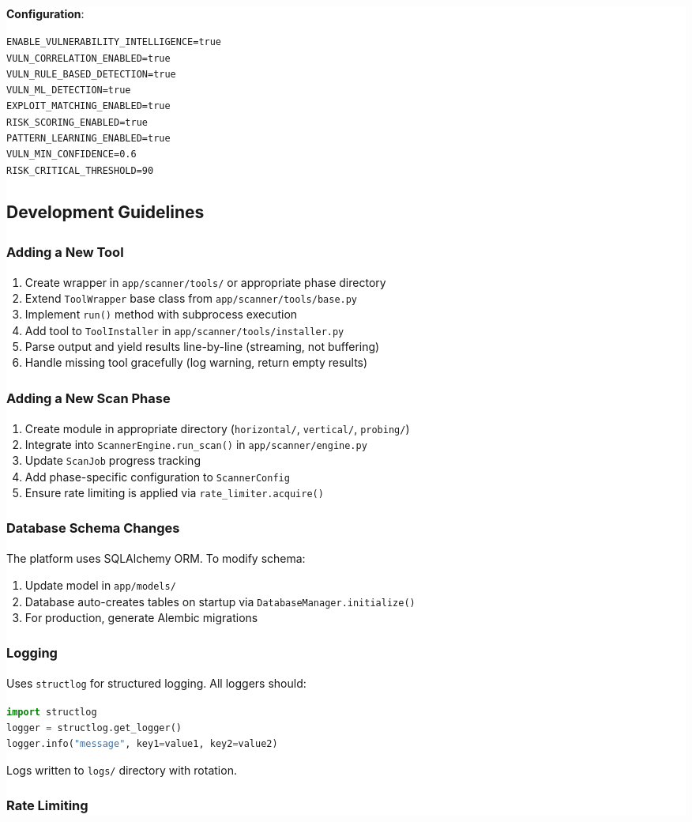 **Configuration**:

```env
ENABLE_VULNERABILITY_INTELLIGENCE=true
VULN_CORRELATION_ENABLED=true
VULN_RULE_BASED_DETECTION=true
VULN_ML_DETECTION=true
EXPLOIT_MATCHING_ENABLED=true
RISK_SCORING_ENABLED=true
PATTERN_LEARNING_ENABLED=true
VULN_MIN_CONFIDENCE=0.6
RISK_CRITICAL_THRESHOLD=90
```

## Development Guidelines

### Adding a New Tool

1. Create wrapper in `app/scanner/tools/` or appropriate phase directory
2. Extend `ToolWrapper` base class from `app/scanner/tools/base.py`
3. Implement `run()` method with subprocess execution
4. Add tool to `ToolInstaller` in `app/scanner/tools/installer.py`
5. Parse output and yield results line-by-line (streaming, not buffering)
6. Handle missing tool gracefully (log warning, return empty results)

### Adding a New Scan Phase

1. Create module in appropriate directory (`horizontal/`, `vertical/`, `probing/`)
2. Integrate into `ScannerEngine.run_scan()` in `app/scanner/engine.py`
3. Update `ScanJob` progress tracking
4. Add phase-specific configuration to `ScannerConfig`
5. Ensure rate limiting is applied via `rate_limiter.acquire()`

### Database Schema Changes

The platform uses SQLAlchemy ORM. To modify schema:
1. Update model in `app/models/`
2. Database auto-creates tables on startup via `DatabaseManager.initialize()`
3. For production, generate Alembic migrations

### Logging

Uses `structlog` for structured logging. All loggers should:
```python
import structlog
logger = structlog.get_logger()
logger.info("message", key1=value1, key2=value2)
```

Logs written to `logs/` directory with rotation.

### Rate Limiting
